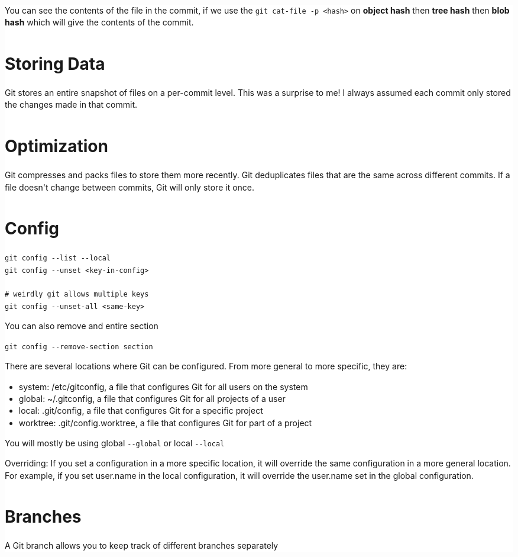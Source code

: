 You can see the contents of the file in the commit, if we use the 
`git cat-file -p <hash>` on **object hash** then **tree hash**  then
**blob hash** which will give the contents of the commit.

# Storing Data
Git stores an entire snapshot of files on a per-commit level. This was
a surprise to me! I always assumed each commit only stored the changes
made in that commit.

# Optimization
Git compresses and packs files to store them more recently.
Git deduplicates files that are the same across different commits.
If a file doesn't change between commits, Git will only store it once.

# Config
```git
git config --list --local
git config --unset <key-in-config>

# weirdly git allows multiple keys
git config --unset-all <same-key>
```

You can also remove and entire section
```git
git config --remove-section section
```

There are several locations where Git can be configured.
From more general to more specific, they are:

- system: /etc/gitconfig, a file that configures Git for all users
on the system
- global: ~/.gitconfig, a file that configures Git for all projects
of a user
- local: .git/config, a file that configures Git for a specific
project
- worktree: .git/config.worktree, a file that configures Git for
part of a project


You will mostly be using global `--global` or local `--local`

Overriding:
If you set a configuration in a more specific location, it will
override the same configuration in a more general location. For
example, if you set user.name in the local configuration, it will
override the user.name set in the global configuration.

# Branches
A Git branch allows you to keep track of different branches separately

